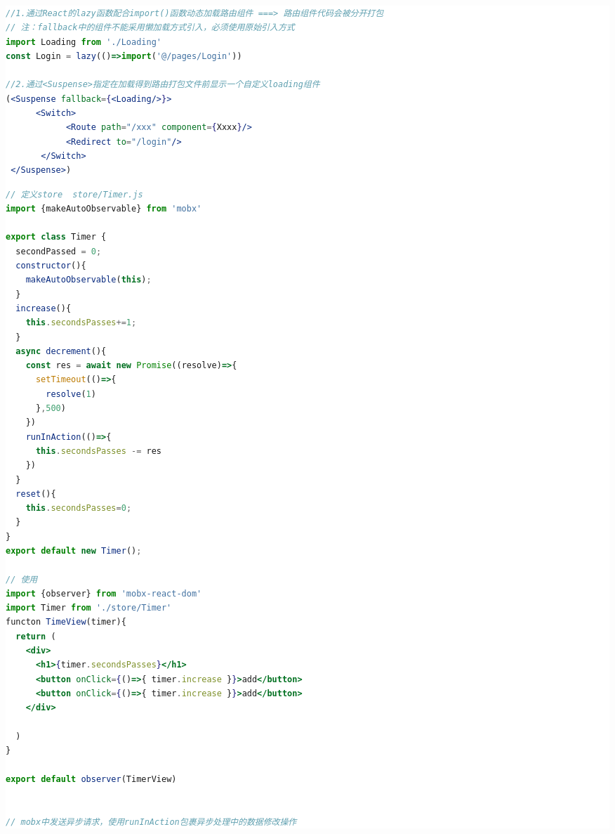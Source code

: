 

```jsx
//1.通过React的lazy函数配合import()函数动态加载路由组件 ===> 路由组件代码会被分开打包
// 注：fallback中的组件不能采用懒加载方式引入，必须使用原始引入方式
import Loading from './Loading'
const Login = lazy(()=>import('@/pages/Login'))
	
//2.通过<Suspense>指定在加载得到路由打包文件前显示一个自定义loading组件
(<Suspense fallback={<Loading/>}>
      <Switch>
            <Route path="/xxx" component={Xxxx}/>
            <Redirect to="/login"/>
       </Switch>
 </Suspense>)
```

```jsx
// 定义store  store/Timer.js
import {makeAutoObservable} from 'mobx'

export class Timer {
  secondPassed = 0;
  constructor(){
    makeAutoObservable(this);
  }
  increase(){
    this.secondsPasses+=1;
  }
  async decrement(){
    const res = await new Promise((resolve)=>{
      setTimeout(()=>{
        resolve(1)
      },500)
    })
    runInAction(()=>{
      this.secondsPasses -= res
    })
  }
  reset(){
    this.secondsPasses=0;
  }
}
export default new Timer();

// 使用
import {observer} from 'mobx-react-dom'
import Timer from './store/Timer'
functon TimeView(timer){
  return (
    <div>
      <h1>{timer.secondsPasses}</h1>
      <button onClick={()=>{ timer.increase }}>add</button>
      <button onClick={()=>{ timer.increase }}>add</button>
    </div>
    
  )
}

export default observer(TimerView)


// mobx中发送异步请求，使用runInAction包裹异步处理中的数据修改操作

```
